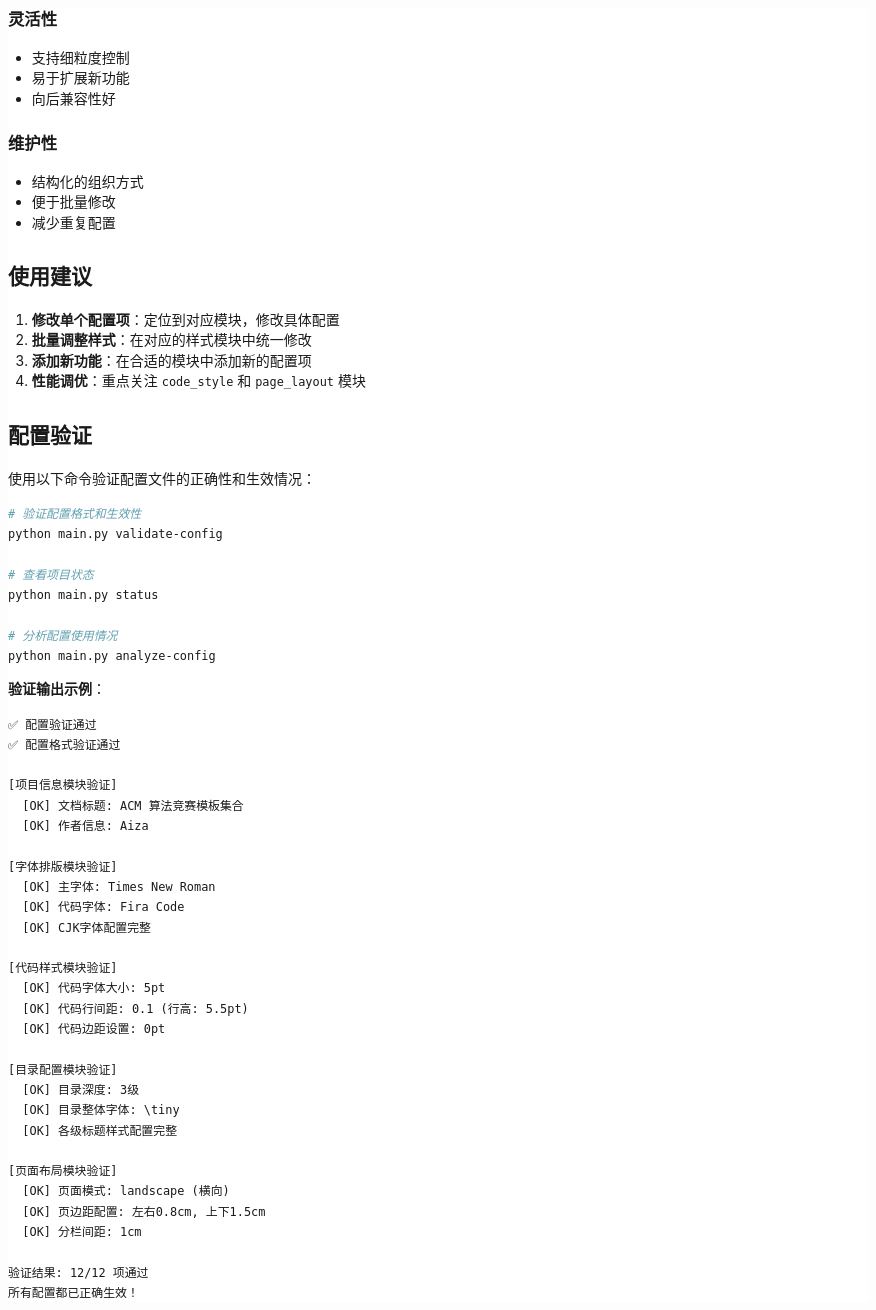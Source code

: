 ### 灵活性
- 支持细粒度控制
- 易于扩展新功能
- 向后兼容性好

### 维护性
- 结构化的组织方式
- 便于批量修改
- 减少重复配置

## 使用建议

1. **修改单个配置项**：定位到对应模块，修改具体配置
2. **批量调整样式**：在对应的样式模块中统一修改
3. **添加新功能**：在合适的模块中添加新的配置项
4. **性能调优**：重点关注 `code_style` 和 `page_layout` 模块

## 配置验证

使用以下命令验证配置文件的正确性和生效情况：

```bash
# 验证配置格式和生效性
python main.py validate-config

# 查看项目状态
python main.py status

# 分析配置使用情况  
python main.py analyze-config
```

**验证输出示例**：
```text
✅ 配置验证通过
✅ 配置格式验证通过

[项目信息模块验证]
  [OK] 文档标题: ACM 算法竞赛模板集合
  [OK] 作者信息: Aiza

[字体排版模块验证]
  [OK] 主字体: Times New Roman
  [OK] 代码字体: Fira Code
  [OK] CJK字体配置完整

[代码样式模块验证]
  [OK] 代码字体大小: 5pt
  [OK] 代码行间距: 0.1 (行高: 5.5pt)
  [OK] 代码边距设置: 0pt

[目录配置模块验证]
  [OK] 目录深度: 3级
  [OK] 目录整体字体: \tiny
  [OK] 各级标题样式配置完整

[页面布局模块验证]
  [OK] 页面模式: landscape (横向)
  [OK] 页边距配置: 左右0.8cm, 上下1.5cm
  [OK] 分栏间距: 1cm

验证结果: 12/12 项通过
所有配置都已正确生效！
```